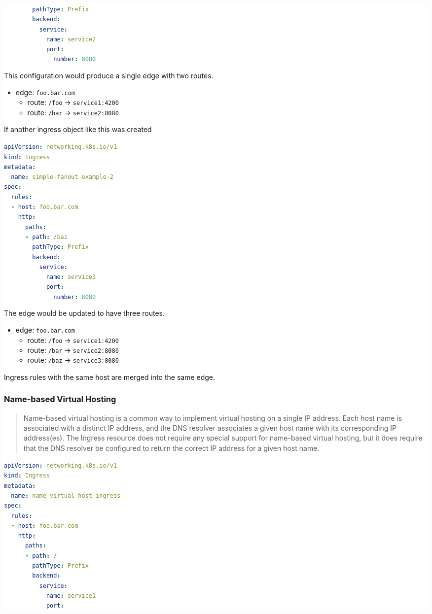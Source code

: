 ```yaml
        pathType: Prefix
        backend:
          service:
            name: service2
            port:
              number: 8080
```

This configuration would produce a single edge with two routes.
- edge: `foo.bar.com`
  - route: `/foo` -> `service1:4200`
  - route: `/bar` -> `service2:8080`

If another ingress object like this was created

```yaml
apiVersion: networking.k8s.io/v1
kind: Ingress
metadata:
  name: simple-fanout-example-2
spec:
  rules:
  - host: foo.bar.com
    http:
      paths:
      - path: /baz
        pathType: Prefix
        backend:
          service:
            name: service3
            port:
              number: 8080
```

The edge would be updated to have three routes.
- edge: `foo.bar.com`
  - route: `/foo` -> `service1:4200`
  - route: `/bar` -> `service2:8080`
  - route: `/baz` -> `service3:8080`

Ingress rules with the same host are merged into the same edge.

### Name-based Virtual Hosting

> Name-based virtual hosting is a common way to implement virtual hosting on a single IP address. Each host name is associated with a distinct IP address, and the DNS resolver associates a given host name with its corresponding IP address(es). The Ingress resource does not require any special support for name-based virtual hosting, but it does require that the DNS resolver be configured to return the correct IP address for a given host name.

```yaml
apiVersion: networking.k8s.io/v1
kind: Ingress
metadata:
  name: name-virtual-host-ingress
spec:
  rules:
  - host: foo.bar.com
    http:
      paths:
      - path: /
        pathType: Prefix
        backend:
          service:
            name: service1
            port:
```